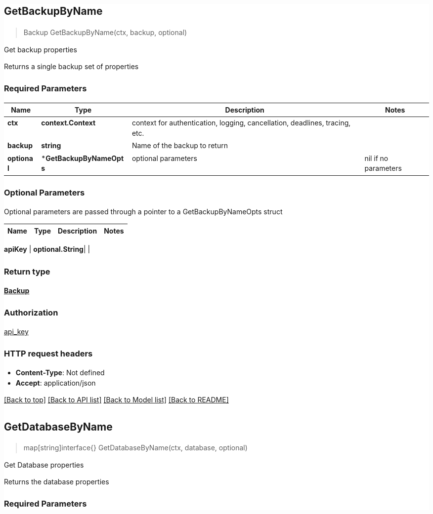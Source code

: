 
## GetBackupByName

> Backup GetBackupByName(ctx, backup, optional)

Get backup properties

Returns a single backup set of properties

### Required Parameters


Name | Type | Description  | Notes
------------- | ------------- | ------------- | -------------
**ctx** | **context.Context** | context for authentication, logging, cancellation, deadlines, tracing, etc.
**backup** | **string**| Name of the backup to return | 
 **optional** | ***GetBackupByNameOpts** | optional parameters | nil if no parameters

### Optional Parameters

Optional parameters are passed through a pointer to a GetBackupByNameOpts struct


Name | Type | Description  | Notes
------------- | ------------- | ------------- | -------------

 **apiKey** | **optional.String**|  | 

### Return type

[**Backup**](Backup.md)

### Authorization

[api_key](../README.md#api_key)

### HTTP request headers

- **Content-Type**: Not defined
- **Accept**: application/json

[[Back to top]](#) [[Back to API list]](../README.md#documentation-for-api-endpoints)
[[Back to Model list]](../README.md#documentation-for-models)
[[Back to README]](../README.md)


## GetDatabaseByName

> map[string]interface{} GetDatabaseByName(ctx, database, optional)

Get Database properties

Returns the database properties

### Required Parameters
